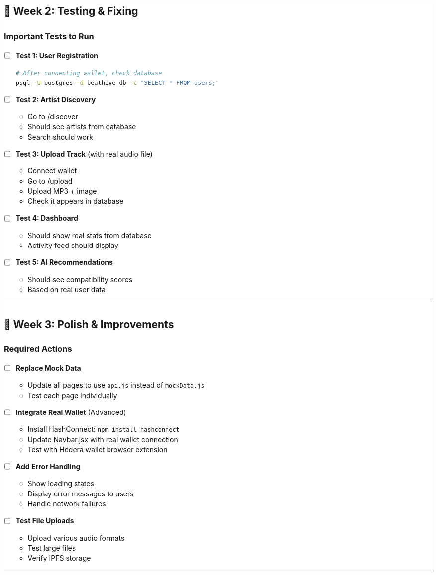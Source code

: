 
## 🔧 Week 2: Testing & Fixing

### Important Tests to Run

- [ ] **Test 1: User Registration**
  ```bash
  # After connecting wallet, check database
  psql -U postgres -d beathive_db -c "SELECT * FROM users;"
  ```

- [ ] **Test 2: Artist Discovery**
  - Go to /discover
  - Should see artists from database
  - Search should work

- [ ] **Test 3: Upload Track** (with real audio file)
  - Connect wallet
  - Go to /upload
  - Upload MP3 + image
  - Check it appears in database

- [ ] **Test 4: Dashboard**
  - Should show real stats from database
  - Activity feed should display

- [ ] **Test 5: AI Recommendations**
  - Should see compatibility scores
  - Based on real user data

---

## 📝 Week 3: Polish & Improvements

### Required Actions

- [ ] **Replace Mock Data**
  - Update all pages to use `api.js` instead of `mockData.js`
  - Test each page individually

- [ ] **Integrate Real Wallet** (Advanced)
  - Install HashConnect: `npm install hashconnect`
  - Update Navbar.jsx with real wallet connection
  - Test with Hedera wallet browser extension

- [ ] **Add Error Handling**
  - Show loading states
  - Display error messages to users
  - Handle network failures

- [ ] **Test File Uploads**
  - Upload various audio formats
  - Test large files
  - Verify IPFS storage

---
